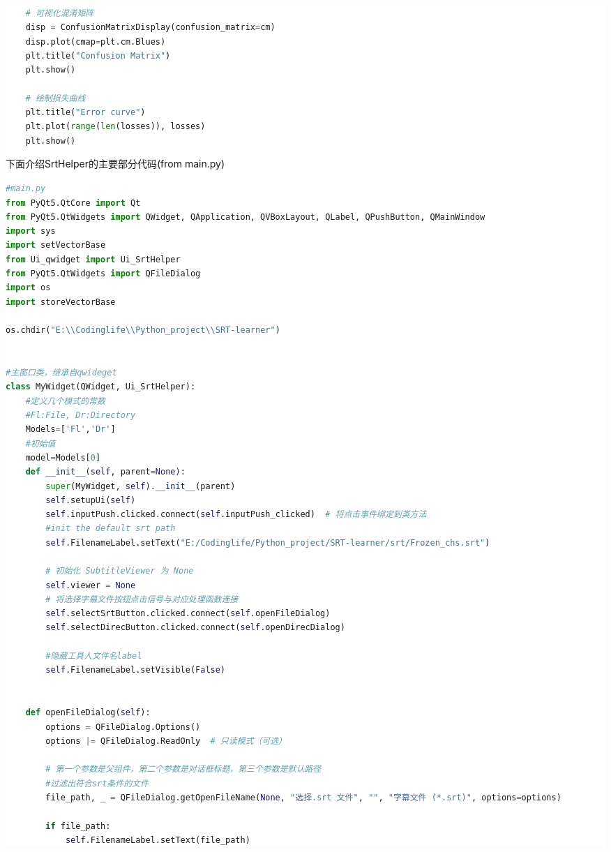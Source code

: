```python
    # 可视化混淆矩阵
    disp = ConfusionMatrixDisplay(confusion_matrix=cm)
    disp.plot(cmap=plt.cm.Blues)
    plt.title("Confusion Matrix")
    plt.show()

    # 绘制损失曲线
    plt.title("Error curve")
    plt.plot(range(len(losses)), losses)
    plt.show()

```

下面介绍SrtHelper的主要部分代码(from main.py)

```python
#main.py
from PyQt5.QtCore import Qt
from PyQt5.QtWidgets import QWidget, QApplication, QVBoxLayout, QLabel, QPushButton, QMainWindow
import sys
import setVectorBase
from Ui_qwidget import Ui_SrtHelper
from PyQt5.QtWidgets import QFileDialog
import os
import storeVectorBase

os.chdir("E:\\Codinglife\\Python_project\\SRT-learner")


#主窗口类，继承自qwideget
class MyWidget(QWidget, Ui_SrtHelper):
    #定义几个模式的常数
    #Fl:File, Dr:Directory
    Models=['Fl','Dr']
    #初始值
    model=Models[0]
    def __init__(self, parent=None):
        super(MyWidget, self).__init__(parent)
        self.setupUi(self)
        self.inputPush.clicked.connect(self.inputPush_clicked)  # 将点击事件绑定到类方法
        #init the default srt path
        self.FilenameLabel.setText("E:/Codinglife/Python_project/SRT-learner/srt/Frozen_chs.srt")
  
        # 初始化 SubtitleViewer 为 None
        self.viewer = None
        # 将选择字幕文件按钮点击信号与对应处理函数连接
        self.selectSrtButton.clicked.connect(self.openFileDialog)
        self.selectDirecButton.clicked.connect(self.openDirecDialog)

        #隐藏工具人文件名label
        self.FilenameLabel.setVisible(False)
  

    def openFileDialog(self):
        options = QFileDialog.Options()
        options |= QFileDialog.ReadOnly  # 只读模式（可选）
  
        # 第一个参数是父组件，第二个参数是对话框标题，第三个参数是默认路径
        #过滤出符合srt条件的文件
        file_path, _ = QFileDialog.getOpenFileName(None, "选择.srt 文件", "", "字幕文件 (*.srt)", options=options)
  
        if file_path:
            self.FilenameLabel.setText(file_path)
```